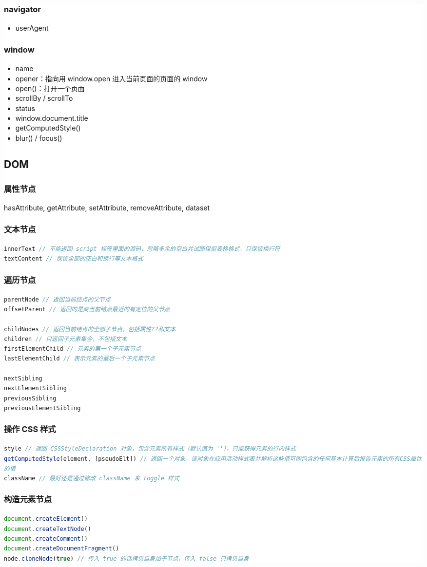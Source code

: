 ### navigator
- userAgent

### window
- name
- opener：指向用 window.open 进入当前页面的页面的 window
- open()：打开一个页面
- scrollBy / scrollTo
- status
- window.document.title
- getComputedStyle()
- blur() / focus()

## DOM
### 属性节点
hasAttribute, getAttribute, setAttribute, removeAttribute, dataset

### 文本节点
```js
innerText // 不能返回 script 标签里面的源码，忽略多余的空白并试图保留表格格式，只保留换行符
textContent // 保留全部的空白和换行等文本格式
```

### 遍历节点
```js
parentNode // 返回当前结点的父节点
offsetParent // 返回的是离当前结点最近的有定位的父节点

childNodes // 返回当前结点的全部子节点，包括属性??和文本
children // 只返回子元素集合，不包括文本
firstElementChild // 元素的第一个子元素节点
lastElementChild // 表示元素的最后一个子元素节点

nextSibling
nextElementSibling
previousSibling
previousElementSibling
```

### 操作 CSS 样式
```js
style // 返回 CSSStyleDeclaration 对象，包含元素所有样式（默认值为 ''），只能获得元素的行内样式
getComputedStyle(element, [pseudoElt]) // 返回一个对象，该对象在应用活动样式表并解析这些值可能包含的任何基本计算后报告元素的所有CSS属性的值
className // 最好还是通过修改 className 来 toggle 样式
```

### 构造元素节点
```js
document.createElement()
document.createTextNode()
document.createComment()
document.createDocumentFragment()
node.cloneNode(true) // 传入 true 的话拷贝自身加子节点，传入 false 只拷贝自身
```
